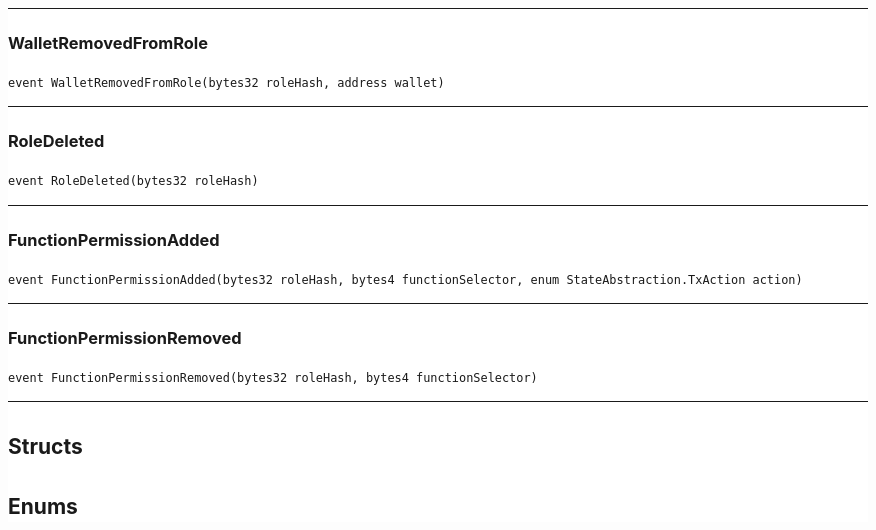 
---

### WalletRemovedFromRole

```solidity
event WalletRemovedFromRole(bytes32 roleHash, address wallet)
```




---

### RoleDeleted

```solidity
event RoleDeleted(bytes32 roleHash)
```




---

### FunctionPermissionAdded

```solidity
event FunctionPermissionAdded(bytes32 roleHash, bytes4 functionSelector, enum StateAbstraction.TxAction action)
```




---

### FunctionPermissionRemoved

```solidity
event FunctionPermissionRemoved(bytes32 roleHash, bytes4 functionSelector)
```




---


## Structs


## Enums


